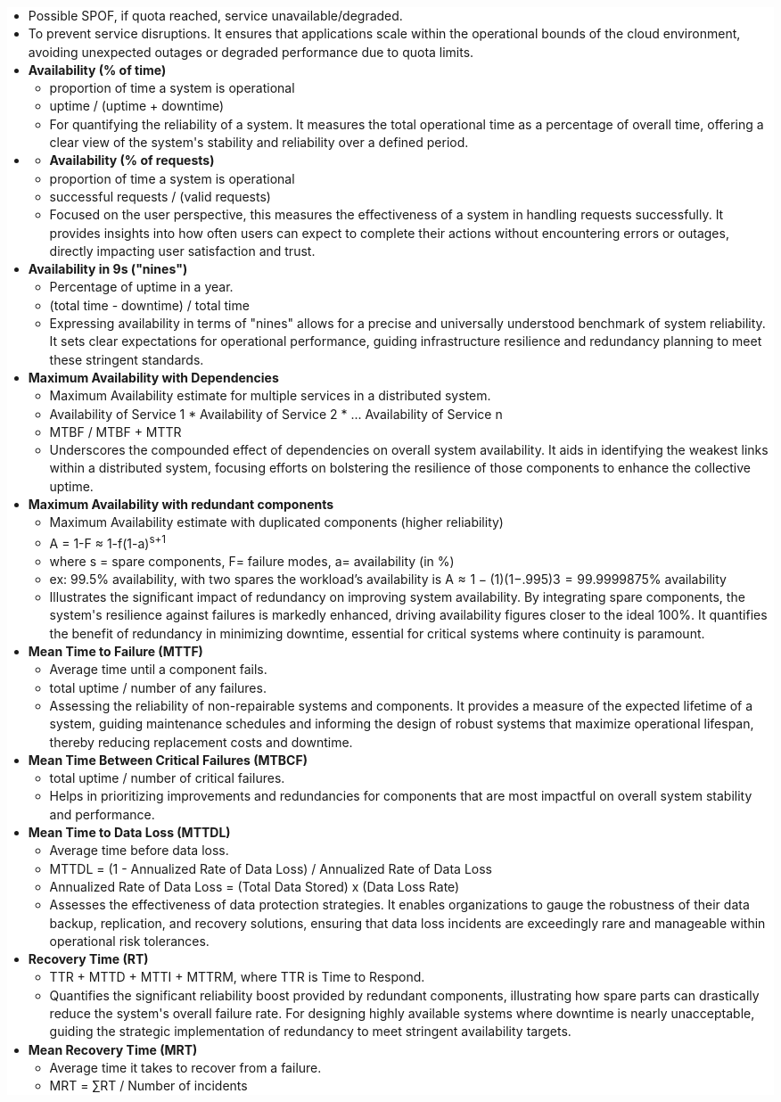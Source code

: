   * Possible SPOF, if quota reached, service unavailable/degraded.
  * To prevent service disruptions. It ensures that applications scale within the operational bounds of the cloud environment, avoiding unexpected outages or degraded performance due to quota limits.
* **Availability (% of time)**
  * proportion of time a system is operational
  * uptime / (uptime + downtime)
  * For quantifying the reliability of a system. It measures the total operational time as a percentage of overall time, offering a clear view of the system's stability and reliability over a defined period.
* * **Availability (% of requests)**
  * proportion of time a system is operational
  * successful requests / (valid requests)
  * Focused on the user perspective, this measures the effectiveness of a system in handling requests successfully. It provides insights into how often users can expect to complete their actions without encountering errors or outages, directly impacting user satisfaction and trust.
* **Availability in 9s ("nines")**
  * Percentage of uptime in a year.
  * (total time - downtime) / total time
  * Expressing availability in terms of "nines" allows for a precise and universally understood benchmark of system reliability. It sets clear expectations for operational performance, guiding infrastructure resilience and redundancy planning to meet these stringent standards.
* **Maximum Availability with Dependencies**
  * Maximum Availability estimate for multiple services in a distributed system.
  * Availability of Service 1 * Availability of Service 2 * ... Availability of Service n
  * MTBF / MTBF + MTTR
  * Underscores the compounded effect of dependencies on overall system availability. It aids in identifying the weakest links within a distributed system, focusing efforts on bolstering the resilience of those components to enhance the collective uptime.
* **Maximum Availability with redundant components**
  * Maximum Availability estimate with duplicated components (higher reliability)
  * A = 1-F ≈ 1-f(1-a)<sup>s+1</sup>
  * where s = spare components, F= failure modes, a= availability (in %)
  * ex: 99.5% availability, with two spares the workload’s availability is A ≈ 1 − (1)(1−.995)3 = 99.9999875% availability
  * Illustrates the significant impact of redundancy on improving system availability. By integrating spare components, the system's resilience against failures is markedly enhanced, driving availability figures closer to the ideal 100%. It quantifies the benefit of redundancy in minimizing downtime, essential for critical systems where continuity is paramount.
* **Mean Time to Failure (MTTF)**
  * Average time until a component fails.
  * total uptime / number of any failures.
  * Assessing the reliability of non-repairable systems and components. It provides a measure of the expected lifetime of a system, guiding maintenance schedules and informing the design of robust systems that maximize operational lifespan, thereby reducing replacement costs and downtime.
* **Mean Time Between Critical Failures (MTBCF)**
  * total uptime / number of critical failures.
  * Helps in prioritizing improvements and redundancies for components that are most impactful on overall system stability and performance.
* **Mean Time to Data Loss (MTTDL)**
  * Average time before data loss.
  * MTTDL = (1 - Annualized Rate of Data Loss) / Annualized Rate of Data Loss
  * Annualized Rate of Data Loss = (Total Data Stored) x (Data Loss Rate)
  * Assesses the effectiveness of data protection strategies. It enables organizations to gauge the robustness of their data backup, replication, and recovery solutions, ensuring that data loss incidents are exceedingly rare and manageable within operational risk tolerances.
* **Recovery Time (RT)**
  *  TTR + MTTD + MTTI + MTTRM, where TTR is Time to Respond.
  * Quantifies the significant reliability boost provided by redundant components, illustrating how spare parts can drastically reduce the system's overall failure rate. For designing highly available systems where downtime is nearly unacceptable, guiding the strategic implementation of redundancy to meet stringent availability targets.
* **Mean Recovery Time (MRT)**
  * Average time it takes to recover from a failure.
  * MRT = ∑RT / Number of incidents